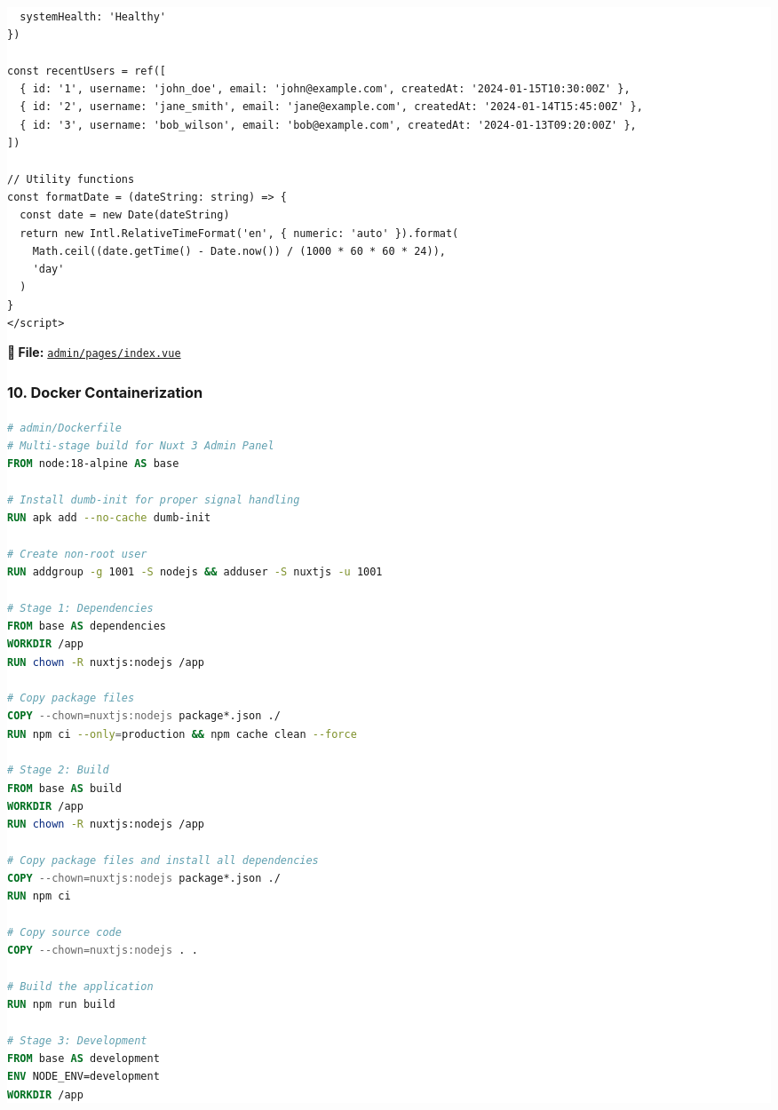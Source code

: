 ```vue
  systemHealth: 'Healthy'
})

const recentUsers = ref([
  { id: '1', username: 'john_doe', email: 'john@example.com', createdAt: '2024-01-15T10:30:00Z' },
  { id: '2', username: 'jane_smith', email: 'jane@example.com', createdAt: '2024-01-14T15:45:00Z' },
  { id: '3', username: 'bob_wilson', email: 'bob@example.com', createdAt: '2024-01-13T09:20:00Z' },
])

// Utility functions
const formatDate = (dateString: string) => {
  const date = new Date(dateString)
  return new Intl.RelativeTimeFormat('en', { numeric: 'auto' }).format(
    Math.ceil((date.getTime() - Date.now()) / (1000 * 60 * 60 * 24)),
    'day'
  )
}
</script>
```

**📁 File:** [`admin/pages/index.vue`](../admin/pages/index.vue)

### **10. Docker Containerization**

```dockerfile
# admin/Dockerfile
# Multi-stage build for Nuxt 3 Admin Panel
FROM node:18-alpine AS base

# Install dumb-init for proper signal handling
RUN apk add --no-cache dumb-init

# Create non-root user
RUN addgroup -g 1001 -S nodejs && adduser -S nuxtjs -u 1001

# Stage 1: Dependencies
FROM base AS dependencies
WORKDIR /app
RUN chown -R nuxtjs:nodejs /app

# Copy package files
COPY --chown=nuxtjs:nodejs package*.json ./
RUN npm ci --only=production && npm cache clean --force

# Stage 2: Build
FROM base AS build
WORKDIR /app
RUN chown -R nuxtjs:nodejs /app

# Copy package files and install all dependencies
COPY --chown=nuxtjs:nodejs package*.json ./
RUN npm ci

# Copy source code
COPY --chown=nuxtjs:nodejs . .

# Build the application
RUN npm run build

# Stage 3: Development
FROM base AS development
ENV NODE_ENV=development
WORKDIR /app
```